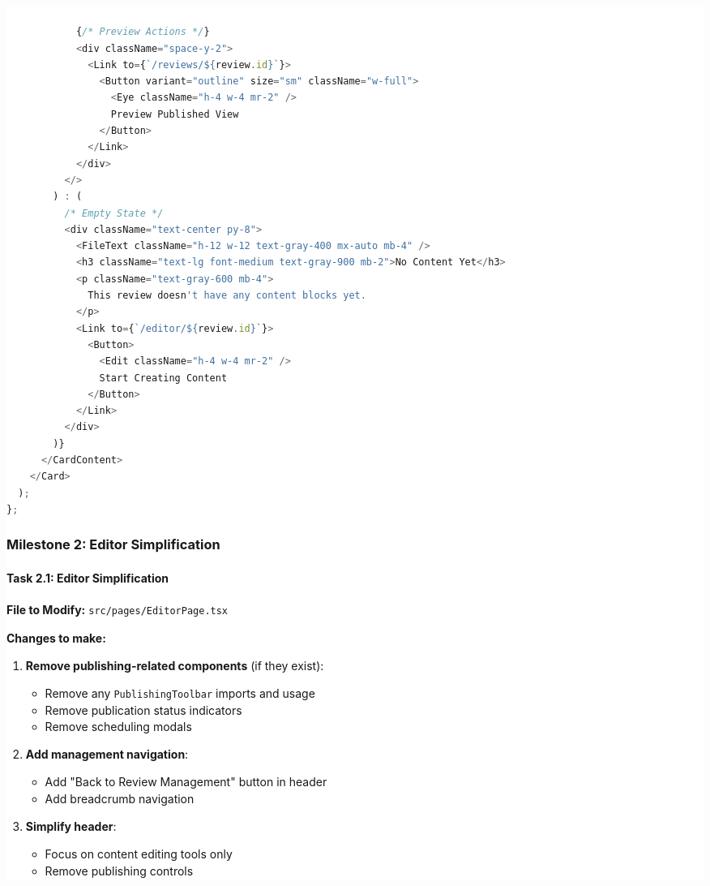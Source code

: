 ```typescript

            {/* Preview Actions */}
            <div className="space-y-2">
              <Link to={`/reviews/${review.id}`}>
                <Button variant="outline" size="sm" className="w-full">
                  <Eye className="h-4 w-4 mr-2" />
                  Preview Published View
                </Button>
              </Link>
            </div>
          </>
        ) : (
          /* Empty State */
          <div className="text-center py-8">
            <FileText className="h-12 w-12 text-gray-400 mx-auto mb-4" />
            <h3 className="text-lg font-medium text-gray-900 mb-2">No Content Yet</h3>
            <p className="text-gray-600 mb-4">
              This review doesn't have any content blocks yet.
            </p>
            <Link to={`/editor/${review.id}`}>
              <Button>
                <Edit className="h-4 w-4 mr-2" />
                Start Creating Content
              </Button>
            </Link>
          </div>
        )}
      </CardContent>
    </Card>
  );
};
```

### Milestone 2: Editor Simplification

#### Task 2.1: Editor Simplification

**File to Modify:** `src/pages/EditorPage.tsx`

**Changes to make:**

1. **Remove publishing-related components** (if they exist):
   - Remove any `PublishingToolbar` imports and usage
   - Remove publication status indicators
   - Remove scheduling modals

2. **Add management navigation**:
   - Add "Back to Review Management" button in header
   - Add breadcrumb navigation

3. **Simplify header**:
   - Focus on content editing tools only
   - Remove publishing controls
